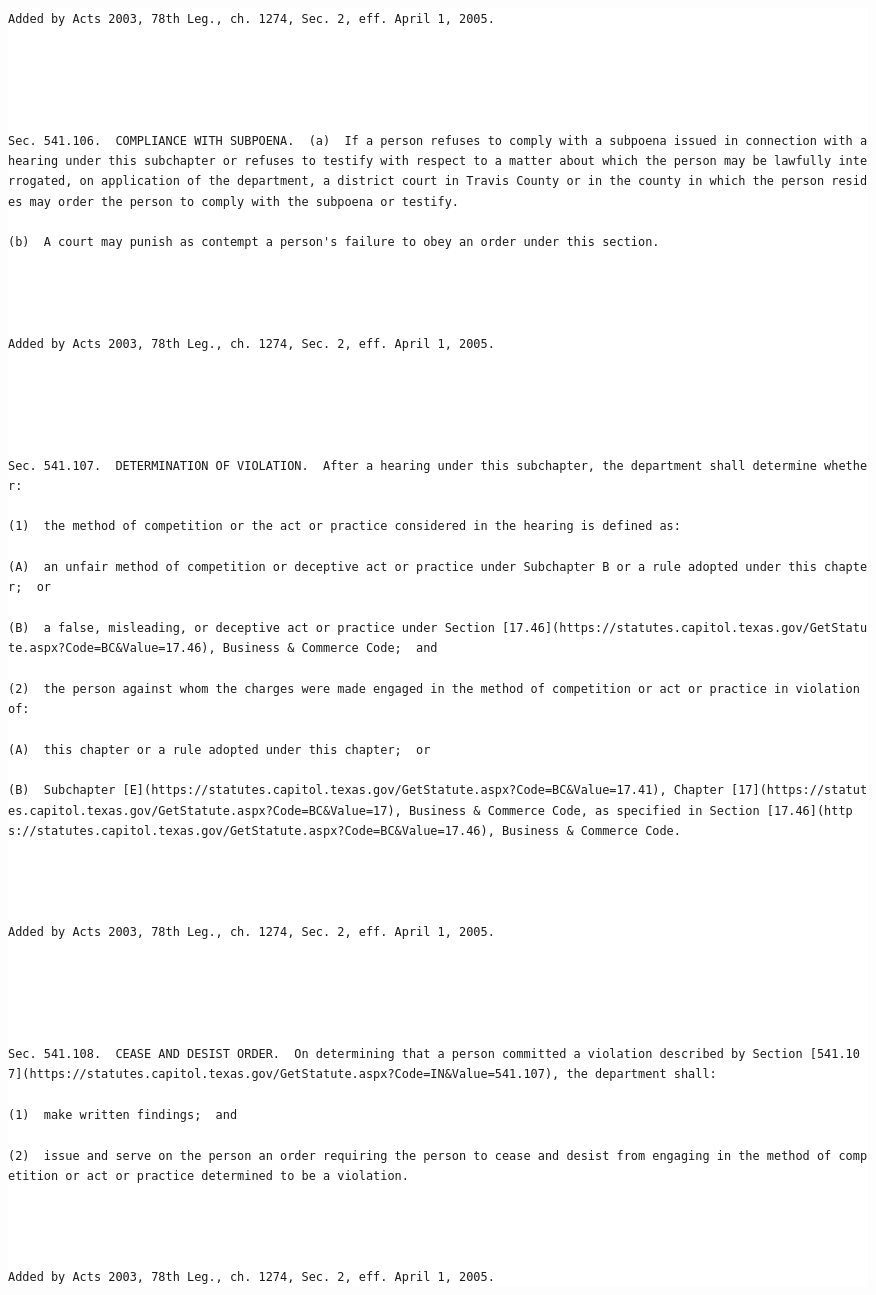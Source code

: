     
    
    Added by Acts 2003, 78th Leg., ch. 1274, Sec. 2, eff. April 1, 2005.
    
    
    
    
    
    Sec. 541.106.  COMPLIANCE WITH SUBPOENA.  (a)  If a person refuses to comply with a subpoena issued in connection with a hearing under this subchapter or refuses to testify with respect to a matter about which the person may be lawfully interrogated, on application of the department, a district court in Travis County or in the county in which the person resides may order the person to comply with the subpoena or testify.
    
    (b)  A court may punish as contempt a person's failure to obey an order under this section.
    
    
    
    
    Added by Acts 2003, 78th Leg., ch. 1274, Sec. 2, eff. April 1, 2005.
    
    
    
    
    
    Sec. 541.107.  DETERMINATION OF VIOLATION.  After a hearing under this subchapter, the department shall determine whether:
    
    (1)  the method of competition or the act or practice considered in the hearing is defined as:
    
    (A)  an unfair method of competition or deceptive act or practice under Subchapter B or a rule adopted under this chapter;  or
    
    (B)  a false, misleading, or deceptive act or practice under Section [17.46](https://statutes.capitol.texas.gov/GetStatute.aspx?Code=BC&Value=17.46), Business & Commerce Code;  and
    
    (2)  the person against whom the charges were made engaged in the method of competition or act or practice in violation of:
    
    (A)  this chapter or a rule adopted under this chapter;  or
    
    (B)  Subchapter [E](https://statutes.capitol.texas.gov/GetStatute.aspx?Code=BC&Value=17.41), Chapter [17](https://statutes.capitol.texas.gov/GetStatute.aspx?Code=BC&Value=17), Business & Commerce Code, as specified in Section [17.46](https://statutes.capitol.texas.gov/GetStatute.aspx?Code=BC&Value=17.46), Business & Commerce Code.
    
    
    
    
    Added by Acts 2003, 78th Leg., ch. 1274, Sec. 2, eff. April 1, 2005.
    
    
    
    
    
    Sec. 541.108.  CEASE AND DESIST ORDER.  On determining that a person committed a violation described by Section [541.107](https://statutes.capitol.texas.gov/GetStatute.aspx?Code=IN&Value=541.107), the department shall:
    
    (1)  make written findings;  and
    
    (2)  issue and serve on the person an order requiring the person to cease and desist from engaging in the method of competition or act or practice determined to be a violation.
    
    
    
    
    Added by Acts 2003, 78th Leg., ch. 1274, Sec. 2, eff. April 1, 2005.
    